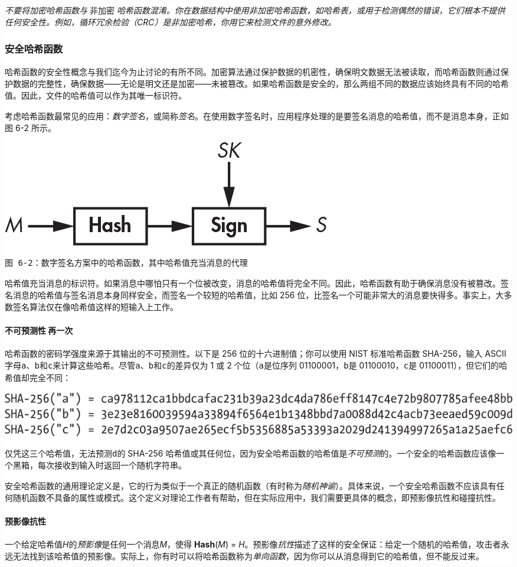 *不要将加密哈希函数与* 非加密 *哈希函数混淆。你在数据结构中使用非加密哈希函数，如哈希表，或用于检测偶然的错误，它们根本不提供任何安全性。例如，循环冗余检验（CRC）是非加密哈希，你用它来检测文件的意外修改。*

### <samp class="SANS_Futura_Std_Bold_B_11">安全哈希函数</samp>

哈希函数的安全性概念与我们迄今为止讨论的有所不同。加密算法通过保护数据的机密性，确保明文数据无法被读取，而哈希函数则通过保护数据的完整性，确保数据——无论是明文还是加密——未被篡改。如果哈希函数是安全的，那么两组不同的数据应该始终具有不同的哈希值。因此，文件的哈希值可以作为其唯一标识符。

考虑哈希函数最常见的应用：*数字签名*，或简称*签名*。在使用数字签名时，应用程序处理的是要签名消息的哈希值，而不是消息本身，正如图 6-2 所示。

![](img/fig6-2.jpg)

<samp class="SANS_Futura_Std_Book_Oblique_I_11">图 6-2：数字签名方案中的哈希函数，其中哈希值充当消息的代理</samp>

哈希值充当消息的标识符。如果消息中哪怕只有一个位被改变，消息的哈希值将完全不同。因此，哈希函数有助于确保消息没有被篡改。签名消息的哈希值与签名消息本身同样安全，而签名一个较短的哈希值，比如 256 位，比签名一个可能非常大的消息要快得多。事实上，大多数签名算法仅在像哈希值这样的短输入上工作。

#### <samp class="SANS_Futura_Std_Bold_Condensed_Oblique_BI_11">不可预测性</samp> <samp class="SANS_Futura_Std_Bold_Condensed_Oblique_BI_11">再一次</samp>

哈希函数的密码学强度来源于其输出的不可预测性。以下是 256 位的十六进制值；你可以使用 NIST 标准哈希函数 SHA-256，输入 ASCII 字母<samp class="SANS_TheSansMonoCd_W5Regular_11">a</samp>、<samp class="SANS_TheSansMonoCd_W5Regular_11">b</samp>和<samp class="SANS_TheSansMonoCd_W5Regular_11">c</samp>来计算这些哈希。尽管<samp class="SANS_TheSansMonoCd_W5Regular_11">a</samp>、<samp class="SANS_TheSansMonoCd_W5Regular_11">b</samp>和<samp class="SANS_TheSansMonoCd_W5Regular_11">c</samp>的差异仅为 1 或 2 个位（<samp class="SANS_TheSansMonoCd_W5Regular_11">a</samp>是位序列 01100001，<samp class="SANS_TheSansMonoCd_W5Regular_11">b</samp>是 01100010，<samp class="SANS_TheSansMonoCd_W5Regular_11">c</samp>是 01100011），但它们的哈希值却完全不同：

![](img/pg117-1.jpg)

仅凭这三个哈希值，无法预测<samp class="SANS_TheSansMonoCd_W5Regular_11">d</samp>的 SHA-256 哈希值或其任何位，因为安全哈希函数的哈希值是*不可预测*的。一个安全的哈希函数应该像一个黑箱，每次接收到输入时返回一个随机字符串。

安全哈希函数的通用理论定义是，它的行为类似于一个真正的随机函数（有时称为*随机神谕*）。具体来说，一个安全哈希函数不应该具有任何随机函数不具备的属性或模式。这个定义对理论工作者有帮助，但在实际应用中，我们需要更具体的概念，即预影像抗性和碰撞抗性。

#### <samp class="SANS_Futura_Std_Bold_Condensed_Oblique_BI_11">预影像抗性</samp>

一个给定哈希值*H*的*预影像*是任何一个消息*M*，使得 **Hash**(*M*) = *H*。预影像*抗性*描述了这样的安全保证：给定一个随机的哈希值，攻击者永远无法找到该哈希值的预影像。实际上，你有时可以将哈希函数称为*单向函数*，因为你可以从消息得到它的哈希值，但不能反过来。

